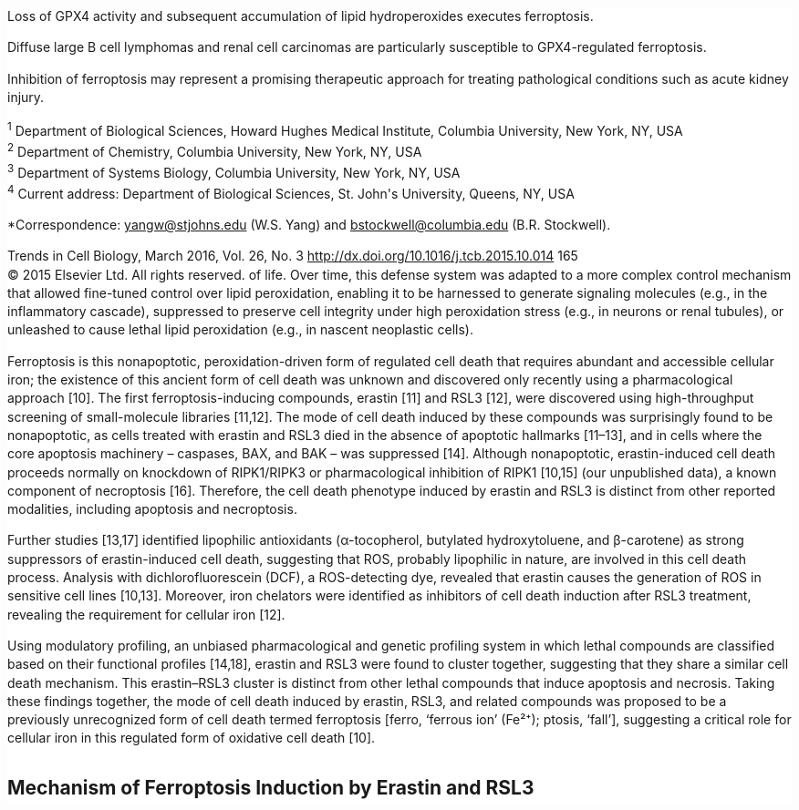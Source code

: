 Loss of GPX4 activity and subsequent accumulation of lipid hydroperoxides executes ferroptosis.

Diffuse large B cell lymphomas and renal cell carcinomas are particularly susceptible to GPX4-regulated ferroptosis.

Inhibition of ferroptosis may represent a promising therapeutic approach for treating pathological conditions such as acute kidney injury.

${}^{1}$ Department of Biological Sciences, Howard Hughes Medical Institute, Columbia University, New York, NY, USA  
${}^{2}$ Department of Chemistry, Columbia University, New York, NY, USA  
${}^{3}$ Department of Systems Biology, Columbia University, New York, NY, USA  
${}^{4}$ Current address: Department of Biological Sciences, St. John's University, Queens, NY, USA  

*Correspondence: yangw@stjohns.edu (W.S. Yang) and bstockwell@columbia.edu (B.R. Stockwell).

Trends in Cell Biology, March 2016, Vol. 26, No. 3 http://dx.doi.org/10.1016/j.tcb.2015.10.014 165  
© 2015 Elsevier Ltd. All rights reserved.
of life. Over time, this defense system was adapted to a more complex control mechanism that allowed fine-tuned control over lipid peroxidation, enabling it to be harnessed to generate signaling molecules (e.g., in the inflammatory cascade), suppressed to preserve cell integrity under high peroxidation stress (e.g., in neurons or renal tubules), or unleashed to cause lethal lipid peroxidation (e.g., in nascent neoplastic cells).

Ferroptosis is this nonapoptotic, peroxidation-driven form of regulated cell death that requires abundant and accessible cellular iron; the existence of this ancient form of cell death was unknown and discovered only recently using a pharmacological approach [10]. The first ferroptosis-inducing compounds, erastin [11] and RSL3 [12], were discovered using high-throughput screening of small-molecule libraries [11,12]. The mode of cell death induced by these compounds was surprisingly found to be nonapoptotic, as cells treated with erastin and RSL3 died in the absence of apoptotic hallmarks [11–13], and in cells where the core apoptosis machinery – caspases, BAX, and BAK – was suppressed [14]. Although nonapoptotic, erastin-induced cell death proceeds normally on knockdown of RIPK1/RIPK3 or pharmacological inhibition of RIPK1 [10,15] (our unpublished data), a known component of necroptosis [16]. Therefore, the cell death phenotype induced by erastin and RSL3 is distinct from other reported modalities, including apoptosis and necroptosis.

Further studies [13,17] identified lipophilic antioxidants (α-tocopherol, butylated hydroxytoluene, and β-carotene) as strong suppressors of erastin-induced cell death, suggesting that ROS, probably lipophilic in nature, are involved in this cell death process. Analysis with dichlorofluorescein (DCF), a ROS-detecting dye, revealed that erastin causes the generation of ROS in sensitive cell lines [10,13]. Moreover, iron chelators were identified as inhibitors of cell death induction after RSL3 treatment, revealing the requirement for cellular iron [12].

Using modulatory profiling, an unbiased pharmacological and genetic profiling system in which lethal compounds are classified based on their functional profiles [14,18], erastin and RSL3 were found to cluster together, suggesting that they share a similar cell death mechanism. This erastin–RSL3 cluster is distinct from other lethal compounds that induce apoptosis and necrosis. Taking these findings together, the mode of cell death induced by erastin, RSL3, and related compounds was proposed to be a previously unrecognized form of cell death termed ferroptosis [ferro, ‘ferrous ion’ (Fe²⁺); ptosis, ‘fall’], suggesting a critical role for cellular iron in this regulated form of oxidative cell death [10].

## Mechanism of Ferroptosis Induction by Erastin and RSL3
